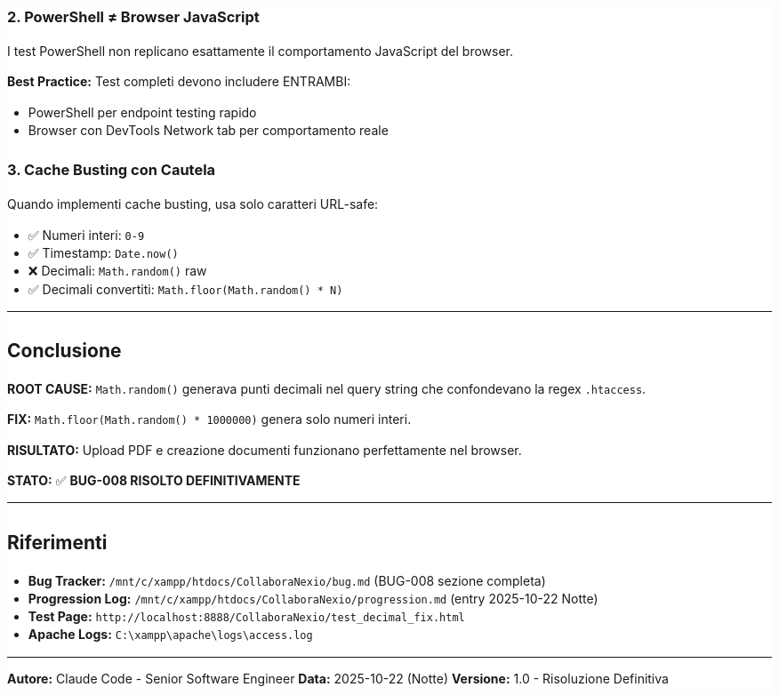 ### 2. PowerShell ≠ Browser JavaScript

I test PowerShell non replicano esattamente il comportamento JavaScript del browser.

**Best Practice:** Test completi devono includere ENTRAMBI:
- PowerShell per endpoint testing rapido
- Browser con DevTools Network tab per comportamento reale

### 3. Cache Busting con Cautela

Quando implementi cache busting, usa solo caratteri URL-safe:
- ✅ Numeri interi: `0-9`
- ✅ Timestamp: `Date.now()`
- ❌ Decimali: `Math.random()` raw
- ✅ Decimali convertiti: `Math.floor(Math.random() * N)`

---

## Conclusione

**ROOT CAUSE:** `Math.random()` generava punti decimali nel query string che confondevano la regex `.htaccess`.

**FIX:** `Math.floor(Math.random() * 1000000)` genera solo numeri interi.

**RISULTATO:** Upload PDF e creazione documenti funzionano perfettamente nel browser.

**STATO:** ✅ **BUG-008 RISOLTO DEFINITIVAMENTE**

---

## Riferimenti

- **Bug Tracker:** `/mnt/c/xampp/htdocs/CollaboraNexio/bug.md` (BUG-008 sezione completa)
- **Progression Log:** `/mnt/c/xampp/htdocs/CollaboraNexio/progression.md` (entry 2025-10-22 Notte)
- **Test Page:** `http://localhost:8888/CollaboraNexio/test_decimal_fix.html`
- **Apache Logs:** `C:\xampp\apache\logs\access.log`

---

**Autore:** Claude Code - Senior Software Engineer
**Data:** 2025-10-22 (Notte)
**Versione:** 1.0 - Risoluzione Definitiva

